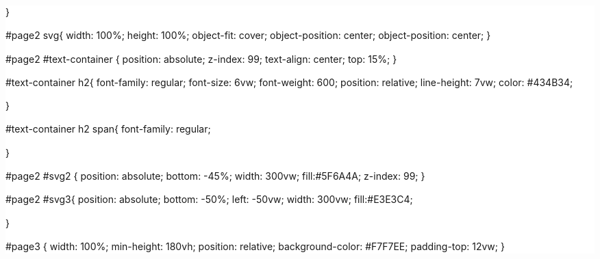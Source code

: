 }


#page2 svg{
    width: 100%;
    height: 100%;
    object-fit: cover;
    object-position: center;
    object-position: center;
}


#page2 #text-container {
    position: absolute;
    z-index: 99;
    text-align: center;
    top: 15%;
}


#text-container h2{
    font-family: regular;
    font-size: 6vw;
    font-weight: 600;
    position: relative;
    line-height: 7vw;
    color: #434B34;

}


#text-container h2 span{
    font-family: regular;
    
}

#page2 #svg2 {
    position: absolute;
    bottom: -45%;
    width: 300vw;
    fill:#5F6A4A;
    z-index: 99;
}


#page2 #svg3{
    position: absolute;
    bottom: -50%;
    left: -50vw;
    width: 300vw;
    fill:#E3E3C4;    

}

#page3 {
    width: 100%;
    min-height: 180vh;
    position: relative;
    background-color: #F7F7EE;
   padding-top: 12vw;
}
